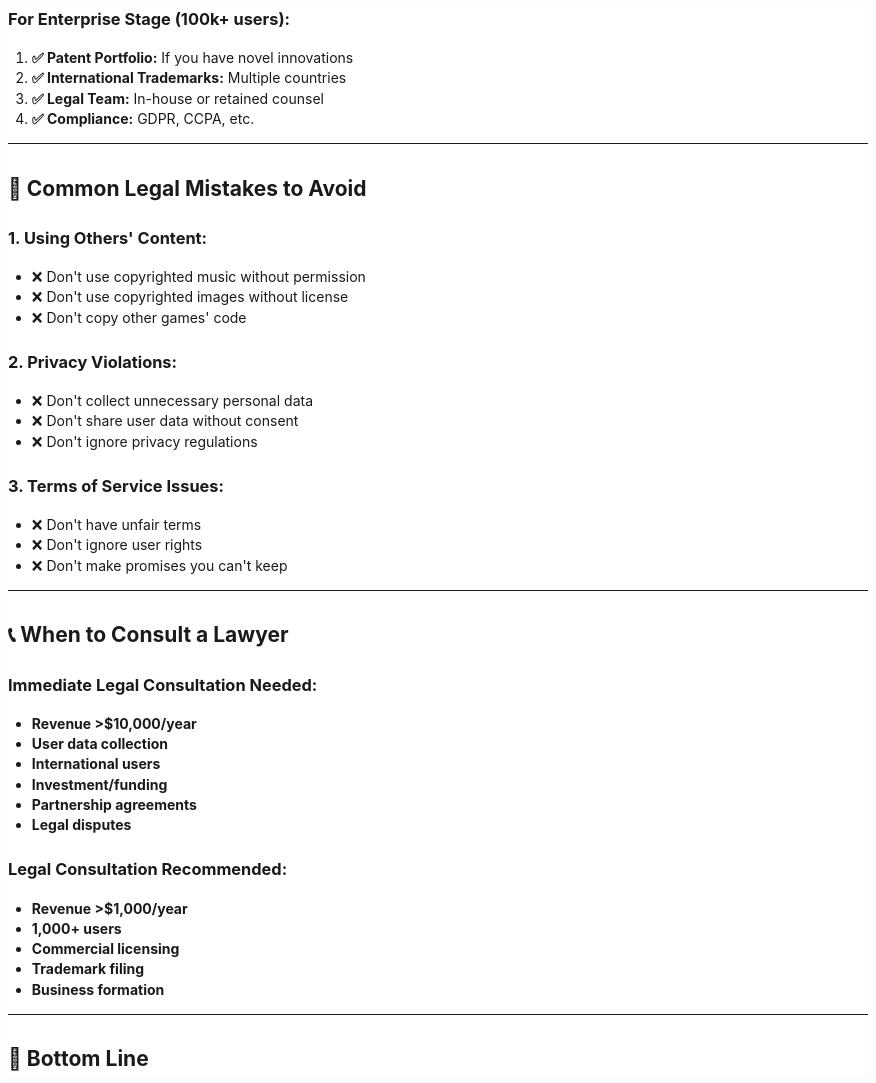 ### **For Enterprise Stage (100k+ users):**

1. **✅ Patent Portfolio:** If you have novel innovations
2. **✅ International Trademarks:** Multiple countries
3. **✅ Legal Team:** In-house or retained counsel
4. **✅ Compliance:** GDPR, CCPA, etc.

---

## 🚨 **Common Legal Mistakes to Avoid**

### **1. Using Others' Content:**
- ❌ Don't use copyrighted music without permission
- ❌ Don't use copyrighted images without license
- ❌ Don't copy other games' code

### **2. Privacy Violations:**
- ❌ Don't collect unnecessary personal data
- ❌ Don't share user data without consent
- ❌ Don't ignore privacy regulations

### **3. Terms of Service Issues:**
- ❌ Don't have unfair terms
- ❌ Don't ignore user rights
- ❌ Don't make promises you can't keep

---

## 📞 **When to Consult a Lawyer**

### **Immediate Legal Consultation Needed:**
- **Revenue >$10,000/year**
- **User data collection**
- **International users**
- **Investment/funding**
- **Partnership agreements**
- **Legal disputes**

### **Legal Consultation Recommended:**
- **Revenue >$1,000/year**
- **1,000+ users**
- **Commercial licensing**
- **Trademark filing**
- **Business formation**

---

## 🎉 **Bottom Line**
